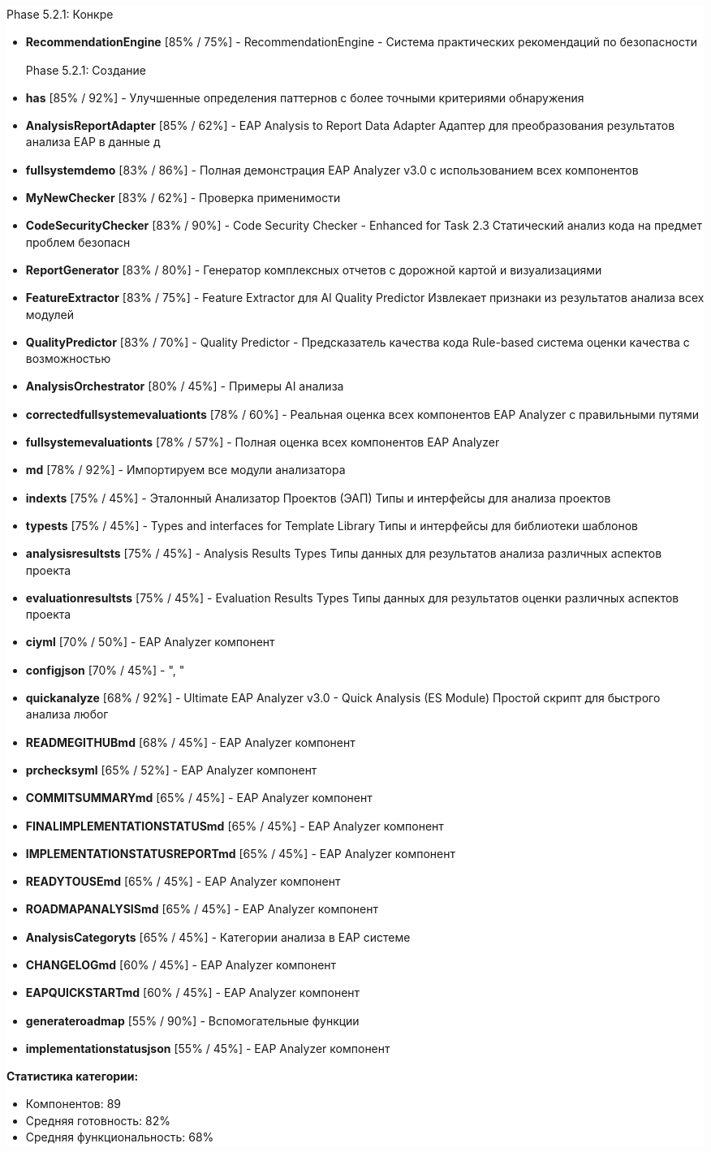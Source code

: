   Phase 5.2.1: Конкре
- **RecommendationEngine** [85% / 75%] - RecommendationEngine - Система практических рекомендаций по безопасности
  
   Phase 5.2.1: Создание
- **has** [85% / 92%] - Улучшенные определения паттернов с более точными критериями обнаружения
- **AnalysisReportAdapter** [85% / 62%] - EAP Analysis to Report Data Adapter
   Адаптер для преобразования результатов анализа EAP в данные д
- **fullsystemdemo** [83% / 86%] - Полная демонстрация EAP Analyzer v3.0 с использованием всех компонентов
- **MyNewChecker** [83% / 62%] - Проверка применимости
- **CodeSecurityChecker** [83% / 90%] - Code Security Checker - Enhanced for Task 2.3
   Статический анализ кода на предмет проблем безопасн
- **ReportGenerator** [83% / 80%] - Генератор комплексных отчетов с дорожной картой и визуализациями
- **FeatureExtractor** [83% / 75%] - Feature Extractor для AI Quality Predictor
   Извлекает признаки из результатов анализа всех модулей
- **QualityPredictor** [83% / 70%] - Quality Predictor - Предсказатель качества кода
   Rule-based система оценки качества с возможностью
- **AnalysisOrchestrator** [80% / 45%] - Примеры AI анализа
- **correctedfullsystemevaluationts** [78% / 60%] - Реальная оценка всех компонентов EAP Analyzer с правильными путями
- **fullsystemevaluationts** [78% / 57%] - Полная оценка всех компонентов EAP Analyzer
- **md** [78% / 92%] - Импортируем все модули анализатора
- **indexts** [75% / 45%] - Эталонный Анализатор Проектов (ЭАП)
   Типы и интерфейсы для анализа проектов
- **typests** [75% / 45%] - Types and interfaces for Template Library
   Типы и интерфейсы для библиотеки шаблонов
- **analysisresultsts** [75% / 45%] - Analysis Results Types
   Типы данных для результатов анализа различных аспектов проекта
- **evaluationresultsts** [75% / 45%] - Evaluation Results Types
   Типы данных для результатов оценки различных аспектов проекта
- **ciyml** [70% / 50%] - EAP Analyzer компонент
- **configjson** [70% / 45%] - ", "
- **quickanalyze** [68% / 92%] - Ultimate EAP Analyzer v3.0 - Quick Analysis (ES Module)
   Простой скрипт для быстрого анализа любог
- **READMEGITHUBmd** [68% / 45%] - EAP Analyzer компонент
- **prchecksyml** [65% / 52%] - EAP Analyzer компонент
- **COMMITSUMMARYmd** [65% / 45%] - EAP Analyzer компонент
- **FINALIMPLEMENTATIONSTATUSmd** [65% / 45%] - EAP Analyzer компонент
- **IMPLEMENTATIONSTATUSREPORTmd** [65% / 45%] - EAP Analyzer компонент
- **READYTOUSEmd** [65% / 45%] - EAP Analyzer компонент
- **ROADMAPANALYSISmd** [65% / 45%] - EAP Analyzer компонент
- **AnalysisCategoryts** [65% / 45%] - Категории анализа в EAP системе
- **CHANGELOGmd** [60% / 45%] - EAP Analyzer компонент
- **EAPQUICKSTARTmd** [60% / 45%] - EAP Analyzer компонент
- **generateroadmap** [55% / 90%] - Вспомогательные функции
- **implementationstatusjson** [55% / 45%] - EAP Analyzer компонент

**Статистика категории:**
- Компонентов: 89
- Средняя готовность: 82%
- Средняя функциональность: 68%
